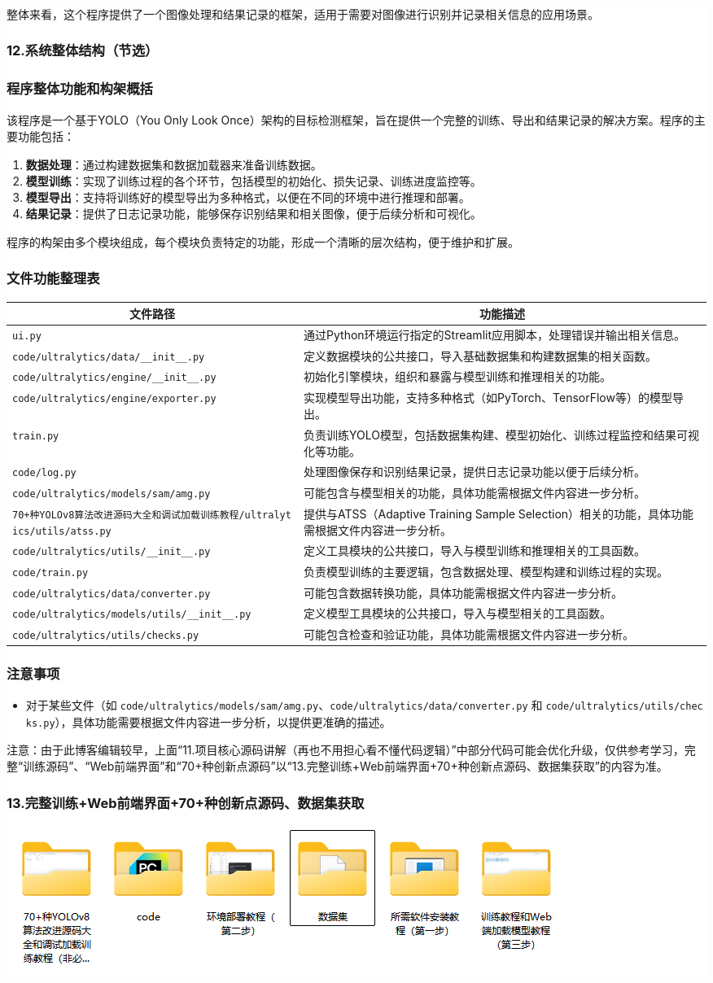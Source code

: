 整体来看，这个程序提供了一个图像处理和结果记录的框架，适用于需要对图像进行识别并记录相关信息的应用场景。

### 12.系统整体结构（节选）

### 程序整体功能和构架概括

该程序是一个基于YOLO（You Only Look Once）架构的目标检测框架，旨在提供一个完整的训练、导出和结果记录的解决方案。程序的主要功能包括：

1. **数据处理**：通过构建数据集和数据加载器来准备训练数据。
2. **模型训练**：实现了训练过程的各个环节，包括模型的初始化、损失记录、训练进度监控等。
3. **模型导出**：支持将训练好的模型导出为多种格式，以便在不同的环境中进行推理和部署。
4. **结果记录**：提供了日志记录功能，能够保存识别结果和相关图像，便于后续分析和可视化。

程序的构架由多个模块组成，每个模块负责特定的功能，形成一个清晰的层次结构，便于维护和扩展。

### 文件功能整理表

| 文件路径                                               | 功能描述                                                                 |
|------------------------------------------------------|------------------------------------------------------------------------|
| `ui.py`                                             | 通过Python环境运行指定的Streamlit应用脚本，处理错误并输出相关信息。                     |
| `code/ultralytics/data/__init__.py`                | 定义数据模块的公共接口，导入基础数据集和构建数据集的相关函数。                             |
| `code/ultralytics/engine/__init__.py`              | 初始化引擎模块，组织和暴露与模型训练和推理相关的功能。                                     |
| `code/ultralytics/engine/exporter.py`              | 实现模型导出功能，支持多种格式（如PyTorch、TensorFlow等）的模型导出。                     |
| `train.py`                                         | 负责训练YOLO模型，包括数据集构建、模型初始化、训练过程监控和结果可视化等功能。              |
| `code/log.py`                                      | 处理图像保存和识别结果记录，提供日志记录功能以便于后续分析。                               |
| `code/ultralytics/models/sam/amg.py`               | 可能包含与模型相关的功能，具体功能需根据文件内容进一步分析。                               |
| `70+种YOLOv8算法改进源码大全和调试加载训练教程/ultralytics/utils/atss.py` | 提供与ATSS（Adaptive Training Sample Selection）相关的功能，具体功能需根据文件内容进一步分析。 |
| `code/ultralytics/utils/__init__.py`               | 定义工具模块的公共接口，导入与模型训练和推理相关的工具函数。                                 |
| `code/train.py`                                    | 负责模型训练的主要逻辑，包含数据处理、模型构建和训练过程的实现。                            |
| `code/ultralytics/data/converter.py`               | 可能包含数据转换功能，具体功能需根据文件内容进一步分析。                                   |
| `code/ultralytics/models/utils/__init__.py`       | 定义模型工具模块的公共接口，导入与模型相关的工具函数。                                     |
| `code/ultralytics/utils/checks.py`                 | 可能包含检查和验证功能，具体功能需根据文件内容进一步分析。                                   |

### 注意事项
- 对于某些文件（如 `code/ultralytics/models/sam/amg.py`、`code/ultralytics/data/converter.py` 和 `code/ultralytics/utils/checks.py`），具体功能需要根据文件内容进一步分析，以提供更准确的描述。

注意：由于此博客编辑较早，上面“11.项目核心源码讲解（再也不用担心看不懂代码逻辑）”中部分代码可能会优化升级，仅供参考学习，完整“训练源码”、“Web前端界面”和“70+种创新点源码”以“13.完整训练+Web前端界面+70+种创新点源码、数据集获取”的内容为准。

### 13.完整训练+Web前端界面+70+种创新点源码、数据集获取

![19.png](19.png)
